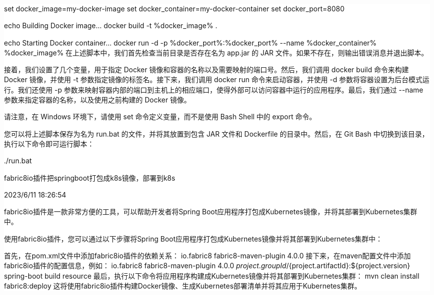 set docker_image=my-docker-image
set docker_container=my-docker-container
set docker_port=8080

echo Building Docker image...
docker build -t %docker_image% .

echo Starting Docker container...
docker run -d -p %docker_port%:%docker_port% --name %docker_container% %docker_image%
在上述脚本中，我们首先检查当前目录是否存在名为 app.jar 的 JAR 文件。如果不存在，则输出错误消息并退出脚本。

接着，我们设置了几个变量，用于指定 Docker 镜像和容器的名称以及需要映射的端口号。然后，我们调用 docker build 命令来构建 Docker 镜像，并使用 -t 参数指定镜像的标签名。接下来，我们调用 docker run 命令来启动容器，并使用 -d 参数将容器设置为后台模式运行。我们还使用 -p 参数来映射容器内部的端口到主机上的相应端口，使得外部可以访问容器中运行的应用程序。最后，我们通过 --name 参数来指定容器的名称，以及使用之前构建的 Docker 镜像。

请注意，在 Windows 环境下，请使用 set 命令定义变量，而不是使用 Bash Shell 中的 export 命令。

您可以将上述脚本保存为名为 run.bat 的文件，并将其放置到包含 JAR 文件和 Dockerfile 的目录中。然后，在 Git Bash 中切换到该目录，执行以下命令即可运行脚本：

./run.bat


fabric8io插件把springboot打包成k8s镜像，部署到k8s

2023/6/11 18:26:54

fabric8io插件是一款非常方便的工具，可以帮助开发者将Spring Boot应用程序打包成Kubernetes镜像，并将其部署到Kubernetes集群中。

使用fabric8io插件，您可以通过以下步骤将Spring Boot应用程序打包成Kubernetes镜像并将其部署到Kubernetes集群中：

首先，在pom.xml文件中添加fabric8io插件的依赖关系：
<dependency>
    <groupId>io.fabric8</groupId>
    <artifactId>fabric8-maven-plugin</artifactId>
    <version>4.0.0</version>
</dependency>
接下来，在maven配置文件中添加fabric8io插件的配置信息，例如：
<plugin>
    <groupId>io.fabric8</groupId>
    <artifactId>fabric8-maven-plugin</artifactId>
    <version>4.0.0</version>
    <configuration>
        <dockerImage>${project.groupId}/${project.artifactId}:${project.version}</dockerImage>
        <generator>
            <config>
                <from>spring-boot</from>
            </config>
        </generator>
    </configuration>
    <executions>
        <execution>
            <goals>
                <goal>build</goal>
                <goal>resource</goal>
            </goals>
        </execution>
    </executions>
</plugin>
最后，执行以下命令将应用程序构建成Kubernetes镜像并将其部署到Kubernetes集群：
mvn clean install fabric8:deploy
这将使用fabric8io插件构建Docker镜像、生成Kubernetes部署清单并将其应用于Kubernetes集群。
